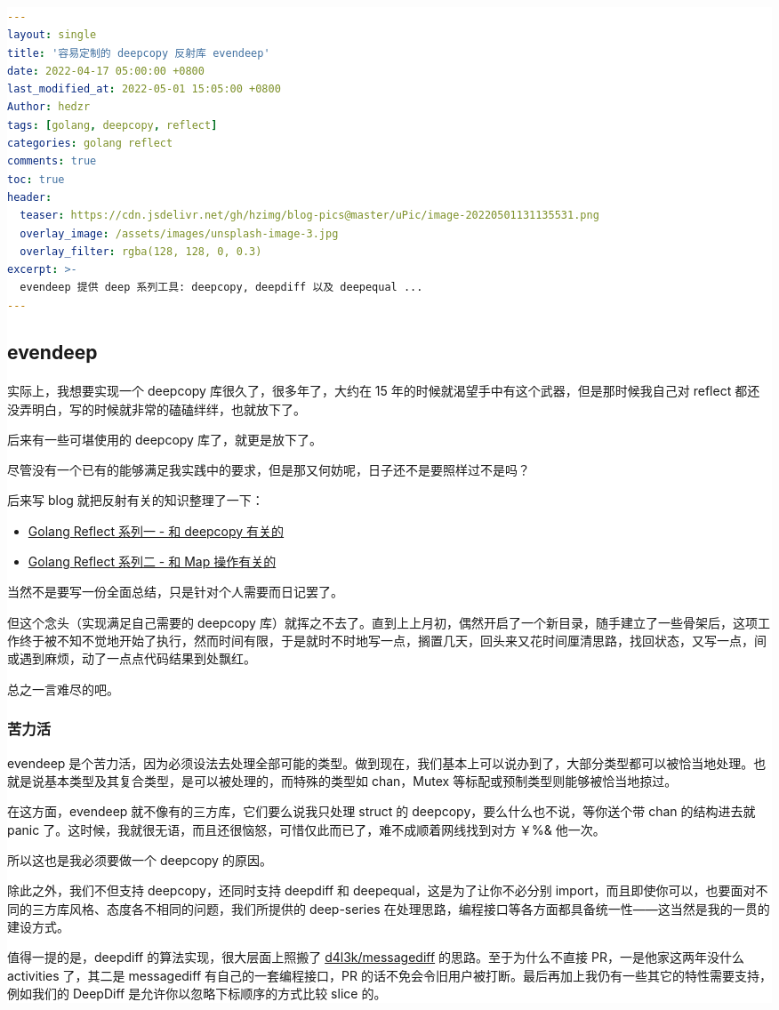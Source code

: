 ```yaml
---
layout: single
title: '容易定制的 deepcopy 反射库 evendeep'
date: 2022-04-17 05:00:00 +0800
last_modified_at: 2022-05-01 15:05:00 +0800
Author: hedzr
tags: [golang, deepcopy, reflect]
categories: golang reflect
comments: true
toc: true
header:
  teaser: https://cdn.jsdelivr.net/gh/hzimg/blog-pics@master/uPic/image-20220501131135531.png
  overlay_image: /assets/images/unsplash-image-3.jpg
  overlay_filter: rgba(128, 128, 0, 0.3)
excerpt: >-
  evendeep 提供 deep 系列工具: deepcopy, deepdiff 以及 deepequal ...
---
```


## evendeep

实际上，我想要实现一个 deepcopy 库很久了，很多年了，大约在 15 年的时候就渴望手中有这个武器，但是那时候我自己对 reflect 都还没弄明白，写的时候就非常的磕磕绊绊，也就放下了。

后来有一些可堪使用的 deepcopy 库了，就更是放下了。

尽管没有一个已有的能够满足我实践中的要求，但是那又何妨呢，日子还不是要照样过不是吗？

后来写 blog 就把反射有关的知识整理了一下：

- [Golang Reflect 系列一 - 和 deepcopy 有关的](https://hedzr.com/golang/reflect/golang-reflect-1/)

- [Golang Reflect 系列二 - 和 Map 操作有关的](https://hedzr.com/golang/reflect/golang-reflect-2/)

当然不是要写一份全面总结，只是针对个人需要而日记罢了。

但这个念头（实现满足自己需要的 deepcopy 库）就挥之不去了。直到上上月初，偶然开启了一个新目录，随手建立了一些骨架后，这项工作终于被不知不觉地开始了执行，然而时间有限，于是就时不时地写一点，搁置几天，回头来又花时间厘清思路，找回状态，又写一点，间或遇到麻烦，动了一点点代码结果到处飘红。

总之一言难尽的吧。



### 苦力活

evendeep 是个苦力活，因为必须设法去处理全部可能的类型。做到现在，我们基本上可以说办到了，大部分类型都可以被恰当地处理。也就是说基本类型及其复合类型，是可以被处理的，而特殊的类型如 chan，Mutex 等标配或预制类型则能够被恰当地掠过。

在这方面，evendeep 就不像有的三方库，它们要么说我只处理 struct 的 deepcopy，要么什么也不说，等你送个带 chan 的结构进去就 panic 了。这时候，我就很无语，而且还很恼怒，可惜仅此而已了，难不成顺着网线找到对方 ￥%& 他一次。

所以这也是我必须要做一个 deepcopy 的原因。

除此之外，我们不但支持 deepcopy，还同时支持 deepdiff 和 deepequal，这是为了让你不必分别 import，而且即使你可以，也要面对不同的三方库风格、态度各不相同的问题，我们所提供的 deep-series 在处理思路，编程接口等各方面都具备统一性——这当然是我的一贯的建设方式。

值得一提的是，deepdiff 的算法实现，很大层面上照搬了 [d4l3k/messagediff](https://github.com/d4l3k/messagediff) 的思路。至于为什么不直接 PR，一是他家这两年没什么 activities 了，其二是 messagediff 有自己的一套编程接口，PR 的话不免会令旧用户被打断。最后再加上我仍有一些其它的特性需要支持，例如我们的 DeepDiff 是允许你以忽略下标顺序的方式比较 slice 的。
